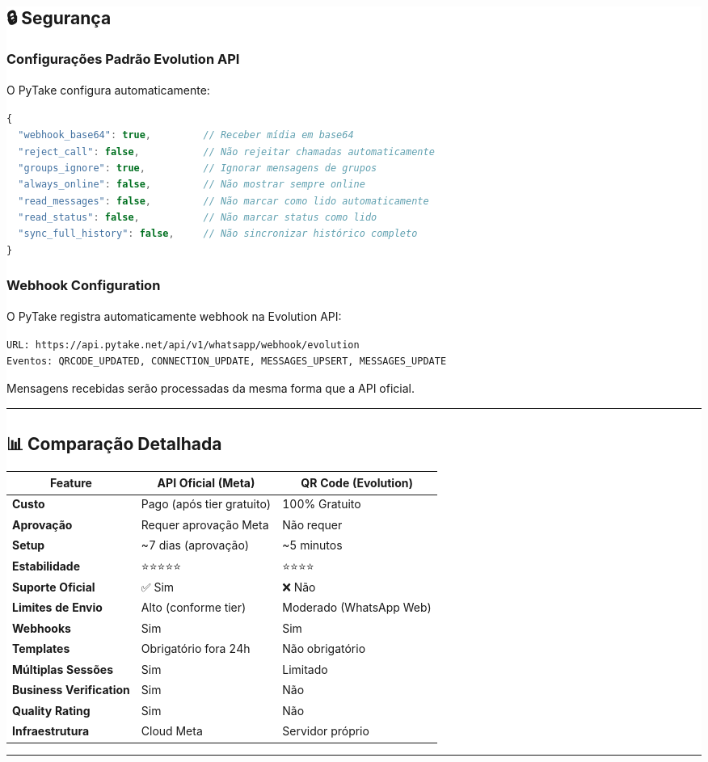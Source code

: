 
## 🔒 Segurança

### Configurações Padrão Evolution API

O PyTake configura automaticamente:

```javascript
{
  "webhook_base64": true,         // Receber mídia em base64
  "reject_call": false,           // Não rejeitar chamadas automaticamente
  "groups_ignore": true,          // Ignorar mensagens de grupos
  "always_online": false,         // Não mostrar sempre online
  "read_messages": false,         // Não marcar como lido automaticamente
  "read_status": false,           // Não marcar status como lido
  "sync_full_history": false,     // Não sincronizar histórico completo
}
```

### Webhook Configuration

O PyTake registra automaticamente webhook na Evolution API:

```
URL: https://api.pytake.net/api/v1/whatsapp/webhook/evolution
Eventos: QRCODE_UPDATED, CONNECTION_UPDATE, MESSAGES_UPSERT, MESSAGES_UPDATE
```

Mensagens recebidas serão processadas da mesma forma que a API oficial.

---

## 📊 Comparação Detalhada

| Feature | API Oficial (Meta) | QR Code (Evolution) |
|---------|-------------------|---------------------|
| **Custo** | Pago (após tier gratuito) | 100% Gratuito |
| **Aprovação** | Requer aprovação Meta | Não requer |
| **Setup** | ~7 dias (aprovação) | ~5 minutos |
| **Estabilidade** | ⭐⭐⭐⭐⭐ | ⭐⭐⭐⭐ |
| **Suporte Oficial** | ✅ Sim | ❌ Não |
| **Limites de Envio** | Alto (conforme tier) | Moderado (WhatsApp Web) |
| **Webhooks** | Sim | Sim |
| **Templates** | Obrigatório fora 24h | Não obrigatório |
| **Múltiplas Sessões** | Sim | Limitado |
| **Business Verification** | Sim | Não |
| **Quality Rating** | Sim | Não |
| **Infraestrutura** | Cloud Meta | Servidor próprio |

---